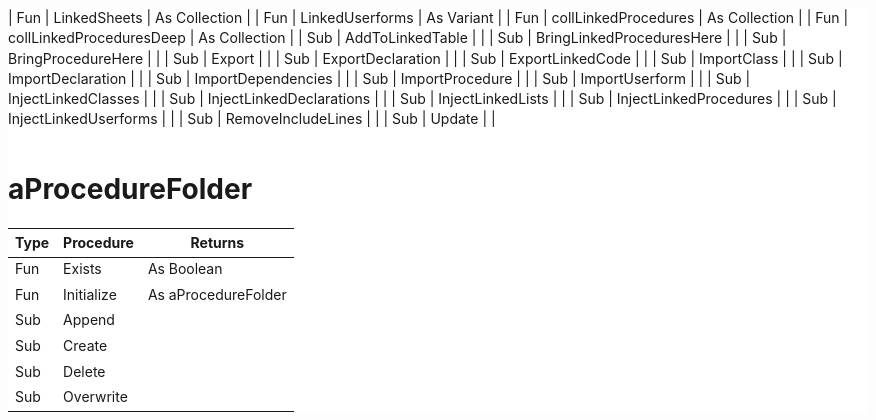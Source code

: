 | Fun  | LinkedSheets              | As Collection              |
| Fun  | LinkedUserforms           | As Variant                 |
| Fun  | collLinkedProcedures      | As Collection              |
| Fun  | collLinkedProceduresDeep  | As Collection              |
| Sub  | AddToLinkedTable          |                            |
| Sub  | BringLinkedProceduresHere |                            |
| Sub  | BringProcedureHere        |                            |
| Sub  | Export                    |                            |
| Sub  | ExportDeclaration         |                            |
| Sub  | ExportLinkedCode          |                            |
| Sub  | ImportClass               |                            |
| Sub  | ImportDeclaration         |                            |
| Sub  | ImportDependencies        |                            |
| Sub  | ImportProcedure           |                            |
| Sub  | ImportUserform            |                            |
| Sub  | InjectLinkedClasses       |                            |
| Sub  | InjectLinkedDeclarations  |                            |
| Sub  | InjectLinkedLists         |                            |
| Sub  | InjectLinkedProcedures    |                            |
| Sub  | InjectLinkedUserforms     |                            |
| Sub  | RemoveIncludeLines        |                            |
| Sub  | Update                    |                            |

# aProcedureFolder

| Type | Procedure  | Returns              |
| ---- | ---------- | -------------------  |
| Fun  | Exists     | As Boolean           |
| Fun  | Initialize | As aProcedureFolder  |
| Sub  | Append     |                      |
| Sub  | Create     |                      |
| Sub  | Delete     |                      |
| Sub  | Overwrite  |                      |
